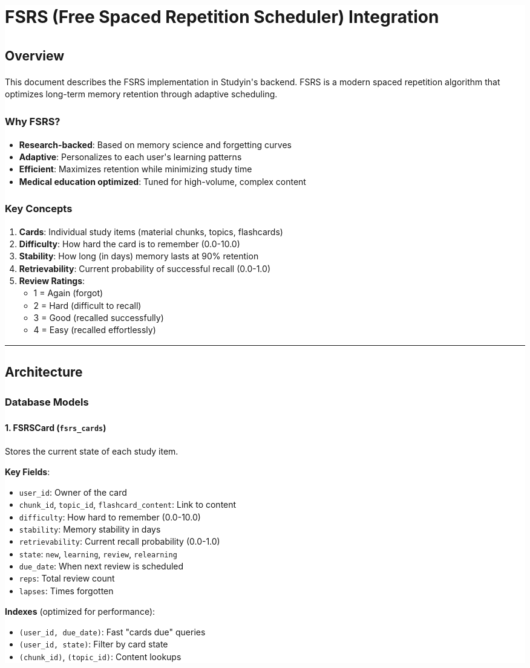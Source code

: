 # FSRS (Free Spaced Repetition Scheduler) Integration

## Overview

This document describes the FSRS implementation in Studyin's backend. FSRS is a modern spaced repetition algorithm that optimizes long-term memory retention through adaptive scheduling.

### Why FSRS?

- **Research-backed**: Based on memory science and forgetting curves
- **Adaptive**: Personalizes to each user's learning patterns
- **Efficient**: Maximizes retention while minimizing study time
- **Medical education optimized**: Tuned for high-volume, complex content

### Key Concepts

1. **Cards**: Individual study items (material chunks, topics, flashcards)
2. **Difficulty**: How hard the card is to remember (0.0-10.0)
3. **Stability**: How long (in days) memory lasts at 90% retention
4. **Retrievability**: Current probability of successful recall (0.0-1.0)
5. **Review Ratings**:
   - 1 = Again (forgot)
   - 2 = Hard (difficult to recall)
   - 3 = Good (recalled successfully)
   - 4 = Easy (recalled effortlessly)

---

## Architecture

### Database Models

#### 1. FSRSCard (`fsrs_cards`)

Stores the current state of each study item.

**Key Fields**:
- `user_id`: Owner of the card
- `chunk_id`, `topic_id`, `flashcard_content`: Link to content
- `difficulty`: How hard to remember (0.0-10.0)
- `stability`: Memory stability in days
- `retrievability`: Current recall probability (0.0-1.0)
- `state`: `new`, `learning`, `review`, `relearning`
- `due_date`: When next review is scheduled
- `reps`: Total review count
- `lapses`: Times forgotten

**Indexes** (optimized for performance):
- `(user_id, due_date)`: Fast "cards due" queries
- `(user_id, state)`: Filter by card state
- `(chunk_id)`, `(topic_id)`: Content lookups
